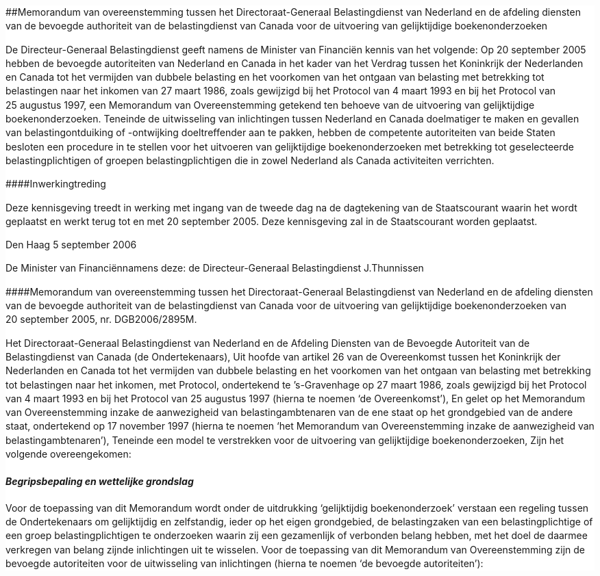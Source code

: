 <meta http-equiv='Content-Type' content='text/html; charset=utf-8' />

##Memorandum van overeenstemming tussen het Directoraat-Generaal Belastingdienst van Nederland en de afdeling diensten van de bevoegde authoriteit van de belastingdienst van Canada voor de uitvoering van gelijktijdige boekenonderzoeken

De Directeur-Generaal Belastingdienst geeft namens de Minister van Financiën kennis van het volgende: Op 20 september 2005 hebben de bevoegde autoriteiten van Nederland en Canada in het kader van het Verdrag tussen het Koninkrijk der Nederlanden en Canada tot het vermijden van dubbele belasting en het voorkomen van het ontgaan van belasting met betrekking tot belastingen naar het inkomen van 27 maart 1986, zoals gewijzigd bij het Protocol van 4 maart 1993 en bij het Protocol van 25 augustus 1997, een Memorandum van Overeenstemming getekend ten behoeve van de uitvoering van gelijktijdige boekenonderzoeken. Teneinde de uitwisseling van inlichtingen tussen Nederland en Canada doelmatiger te maken en gevallen van belastingontduiking of -ontwijking doeltreffender aan te pakken, hebben de competente autoriteiten van beide Staten besloten een procedure in te stellen voor het uitvoeren van gelijktijdige boekenonderzoeken met betrekking tot geselecteerde belastingplichtigen of groepen belastingplichtigen die in zowel Nederland als Canada activiteiten verrichten.   

####Inwerkingtreding

Deze kennisgeving treedt in werking met ingang van de tweede dag na de dagtekening van de Staatscourant waarin het wordt geplaatst en werkt terug tot en met 20 september 2005.      Deze kennisgeving zal in de Staatscourant worden geplaatst.   

Den Haag 
5 september 2006   

De 
Minister van Financiënnamens deze:
de Directeur-Generaal Belastingdienst
J.Thunnissen  

####Memorandum van overeenstemming tussen het Directoraat-Generaal Belastingdienst van Nederland en de afdeling diensten van de bevoegde authoriteit van de belastingdienst van Canada voor de uitvoering van gelijktijdige boekenonderzoeken van 20 september 2005, nr. DGB2006/2895M.

Het Directoraat-Generaal Belastingdienst van Nederland en de Afdeling Diensten van de Bevoegde Autoriteit van de Belastingdienst van Canada (de Ondertekenaars), Uit hoofde van artikel 26 van de Overeenkomst tussen het Koninkrijk der Nederlanden en Canada tot het vermijden van dubbele belasting en het voorkomen van het ontgaan van belasting met betrekking tot belastingen naar het inkomen, met Protocol, ondertekend te ’s-Gravenhage op 27 maart 1986, zoals gewijzigd bij het Protocol van 4 maart 1993 en bij het Protocol van 25 augustus 1997 (hierna te noemen ‘de Overeenkomst’), En gelet op het Memorandum van Overeenstemming inzake de aanwezigheid van belastingambtenaren van de ene staat op het grondgebied van de andere staat, ondertekend op 17 november 1997 (hierna te noemen ‘het Memorandum van Overeenstemming inzake de aanwezigheid van belastingambtenaren’), Teneinde een model te verstrekken voor de uitvoering van gelijktijdige boekenonderzoeken, Zijn het volgende overeengekomen: 

#### *Begripsbepaling en wettelijke grondslag* 

Voor de toepassing van dit Memorandum wordt onder de uitdrukking ‘gelijktijdig boekenonderzoek’ verstaan een regeling tussen de Ondertekenaars om gelijktijdig en zelfstandig, ieder op het eigen grondgebied, de belastingzaken van een belastingplichtige of een groep belastingplichtigen te onderzoeken waarin zij een gezamenlijk of verbonden belang hebben, met het doel de daarmee verkregen van belang zijnde inlichtingen uit te wisselen. Voor de toepassing van dit Memorandum van Overeenstemming zijn de bevoegde autoriteiten voor de uitwisseling van inlichtingen (hierna te noemen ‘de bevoegde autoriteiten’): 
